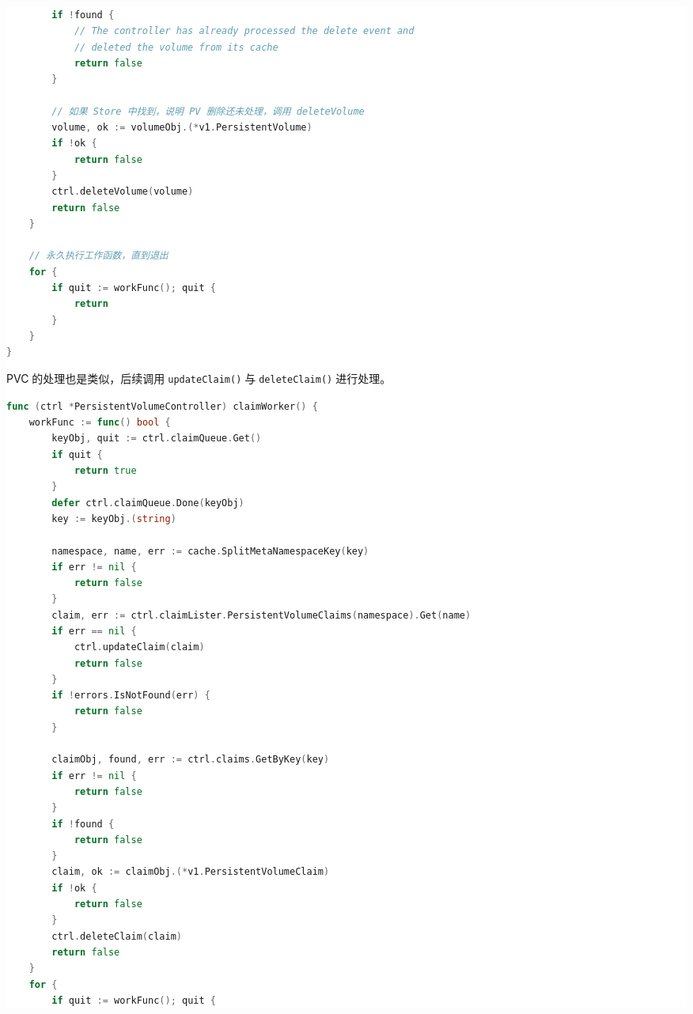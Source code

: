 ```go
		if !found {
			// The controller has already processed the delete event and
			// deleted the volume from its cache
			return false
		}

		// 如果 Store 中找到，说明 PV 删除还未处理，调用 deleteVolume
		volume, ok := volumeObj.(*v1.PersistentVolume)
		if !ok {
			return false
		}
		ctrl.deleteVolume(volume)
		return false
	}

	// 永久执行工作函数，直到退出
	for {
		if quit := workFunc(); quit {
			return
		}
	}
}
```

PVC 的处理也是类似，后续调用 `updateClaim()` 与 `deleteClaim()` 进行处理。
```go
func (ctrl *PersistentVolumeController) claimWorker() {
	workFunc := func() bool {
		keyObj, quit := ctrl.claimQueue.Get()
		if quit {
			return true
		}
		defer ctrl.claimQueue.Done(keyObj)
		key := keyObj.(string)

		namespace, name, err := cache.SplitMetaNamespaceKey(key)
		if err != nil {
			return false
		}
		claim, err := ctrl.claimLister.PersistentVolumeClaims(namespace).Get(name)
		if err == nil {
			ctrl.updateClaim(claim)
			return false
		}
		if !errors.IsNotFound(err) {
			return false
		}

		claimObj, found, err := ctrl.claims.GetByKey(key)
		if err != nil {
			return false
		}
		if !found {
			return false
		}
		claim, ok := claimObj.(*v1.PersistentVolumeClaim)
		if !ok {
			return false
		}
		ctrl.deleteClaim(claim)
		return false
	}
	for {
		if quit := workFunc(); quit {
```